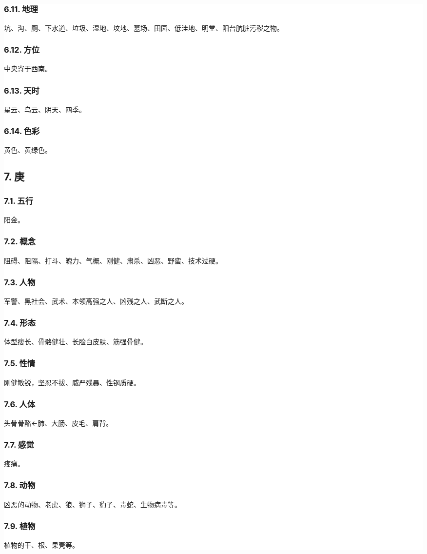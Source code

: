 ### 6.11. 地理

坑、沟、厕、下水道、垃圾、湿地、坟地、墓场、田园、低洼地、明堂、阳台肮脏污秽之物。

### 6.12. 方位

中央寄于西南。

### 6.13. 天时

星云、乌云、阴天、四季。

### 6.14. 色彩

黄色、黄绿色。

## 7. 庚 

### 7.1. 五行

阳金。 

### 7.2. 概念

阻碍、阻隔、打斗、魄力、气概、刚健、肃杀、凶恶、野蛮、技术过硬。

### 7.3. 人物

军警、黑社会、武术、本领高强之人、凶残之人、武断之人。

### 7.4. 形态

体型瘦长、骨骼健壮、长脸白皮肤、筋强骨健。

### 7.5. 性情

刚健敏锐，坚忍不拔、威严残暴、性钢质硬。

### 7.6. 人体

头骨骨酪←肺、大肠、皮毛、肩背。

### 7.7. 感觉

疼痛。

### 7.8. 动物

凶恶的动物、老虎、狼、狮子、豹子、毒蛇、生物病毒等。

### 7.9. 植物

植物的干、根、果壳等。
